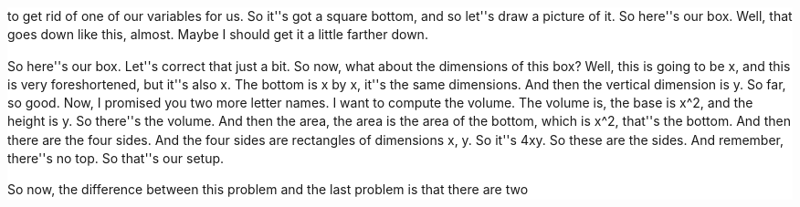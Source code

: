   <span m="1221920">to</span> <span m="1222440">get</span> <span m="1222640">rid</span>
  <span m="1222780">of</span> <span m="1222850">one</span> <span m="1223010">of</span>
  <span m="1223090">our</span> <span m="1223240">variables</span> <span m="1223840">for</span>
  <span m="1224100">us.</span> <span m="1224710">So</span> <span m="1224920">it''s</span>
  <span m="1225040">got</span> <span m="1225190">a</span> <span m="1225240">square</span>
  <span m="1225580">bottom,</span> <span m="1226240">and</span> <span m="1226380">so</span>
  <span m="1226540">let''s</span> <span m="1226750">draw</span> <span m="1226970">a</span>
  <span m="1227050">picture</span> <span m="1227420">of</span> <span m="1227550">it.</span>
  <span m="1228500">So</span> <span m="1228640">here''s</span> <span m="1228900">our</span>
  <span m="1229010">box.</span> <span m="1236860">Well,</span> <span m="1237180">that</span>
  <span m="1237670">goes</span> <span m="1237890">down</span> <span m="1238080">like</span>
  <span m="1238290">this,</span> <span m="1240020">almost.</span> <span m="1240680">Maybe</span>
  <span m="1240930">I</span> <span m="1240970">should</span> <span m="1241180">get
  it</span> <span m="1241320">a</span> <span m="1241410">little</span> <span m="1241620">farther</span>
  <span m="1242050">down.</span></p><p><span m="1249620">So</span> <span m="1249790">here''s</span>
  <span m="1250030">our</span> <span m="1250140">box.</span> <span m="1252070">Let''s</span>
  <span m="1252360">correct</span> <span m="1254050">that just a bit.</span> <span
  m="1254900">So</span> <span m="1255070">now,</span> <span m="1255220">what</span>
  <span m="1255430">about</span> <span m="1255650">the</span> <span m="1255720">dimensions</span>
  <span m="1256270">of</span> <span m="1256370">this</span> <span m="1256570">box?</span>
  <span m="1257760">Well,</span> <span m="1259550">this</span> <span m="1259750">is</span>
  <span m="1259870">going to</span> <span m="1260040">be</span> <span m="1260190">x,
  and</span> <span m="1260760">this</span> <span m="1260880">is</span> <span m="1261000">very</span>
  <span m="1261270">foreshortened,</span> <span m="1262050">but</span> <span m="1262170">it''s</span>
  <span m="1262310">also</span> <span m="1262770">x.</span> <span m="1263180">The</span>
  <span m="1263280">bottom</span> <span m="1263670">is x</span> <span m="1263980">by</span>
  <span m="1264160">x, it''s</span> <span m="1264610">the</span> <span m="1264700">same</span>
  <span m="1265010">dimensions.</span> <span m="1266130">And</span> <span m="1266340">then</span>
  <span m="1266450">the</span> <span m="1266510">vertical</span> <span m="1266870">dimension</span>
  <span m="1267290">is</span> <span m="1267420">y.</span> <span m="1272190">So</span>
  <span m="1272510">far,</span> <span m="1272740">so</span> <span m="1272950">good.</span>
  <span m="1273750">Now,</span> <span m="1274010">I</span> <span m="1274880">promised</span>
  <span m="1275200">you</span> <span m="1275310">two</span> <span m="1275520">more</span>
  <span m="1275740">letter</span> <span m="1275990">names.</span> <span m="1276620">I</span>
  <span m="1276860">want to</span> <span m="1277280">compute the</span> <span m="1277740">volume.</span>
  <span m="1281040">The</span> <span m="1281160">volume</span> <span m="1281750">is,</span>
  <span m="1282160">the</span> <span m="1282320">base is</span> <span m="1282950">x^2,</span>
  <span m="1283640">and the</span> <span m="1283900">height is</span> <span m="1284020">y.</span>
  <span m="1284440">So</span> <span m="1284620">there''s</span> <span m="1284840">the</span>
  <span m="1284940">volume.</span> <span m="1286780">And</span> <span m="1287030">then</span>
  <span m="1287130">the</span> <span m="1287280">area,</span> <span m="1290620">the</span>
  <span m="1290790">area</span> <span m="1291190">is</span> <span m="1291330">the</span>
  <span m="1291460">area</span> <span m="1291800">of</span> <span m="1291920">the</span>
  <span m="1292010">bottom,</span> <span m="1292870">which</span> <span m="1293060">is</span>
  <span m="1293370">x^2,</span> <span m="1294640">that''s</span> <span m="1294930">the</span>
  <span m="1295020">bottom.</span> <span m="1297940">And</span> <span m="1298140">then</span>
  <span m="1298530">there are</span> <span m="1298800">the</span> <span m="1298920">four</span>
  <span m="1299210">sides.</span> <span m="1300510">And</span> <span m="1300670">the</span>
  <span m="1300760">four</span> <span m="1301000">sides</span> <span m="1301540">are</span>
  <span m="1301860">rectangles</span> <span m="1302530">of</span> <span m="1303080">dimensions</span>
  <span m="1303570">x, y.</span> <span m="1304230">So</span> <span m="1304380">it''s</span>
  <span m="1304540">4xy.</span> <span m="1309500">So</span> <span m="1309650">these</span>
  <span m="1309840">are</span> <span m="1309910">the</span> <span m="1310010">sides.</span>
  <span m="1313630">And</span> <span m="1313780">remember,</span> <span m="1314120">there''s</span>
  <span m="1314330">no</span> <span m="1314530">top.</span> <span m="1316680">So</span>
  <span m="1316890">that''s</span> <span m="1317320">our</span> <span m="1317450">setup.</span></p><p><span
  m="1318610">So</span> <span m="1318830">now,</span> <span m="1321340">the</span>
  <span m="1321590">difference</span> <span m="1321910">between</span> <span m="1322240">this</span>
  <span m="1322370">problem</span> <span m="1322670">and</span> <span m="1322750">the</span>
  <span m="1322830">last</span> <span m="1323290">problem</span> <span m="1324620">is</span>
  <span m="1325030">that</span> <span m="1325160">there are</span> <span m="1325300">two</span>